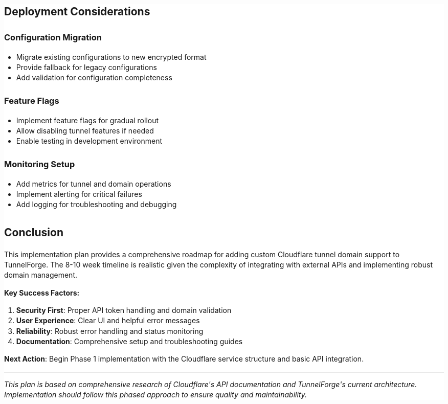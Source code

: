 ## Deployment Considerations

### **Configuration Migration**
- Migrate existing configurations to new encrypted format
- Provide fallback for legacy configurations
- Add validation for configuration completeness

### **Feature Flags**
- Implement feature flags for gradual rollout
- Allow disabling tunnel features if needed
- Enable testing in development environment

### **Monitoring Setup**
- Add metrics for tunnel and domain operations
- Implement alerting for critical failures
- Add logging for troubleshooting and debugging

## Conclusion

This implementation plan provides a comprehensive roadmap for adding custom Cloudflare tunnel domain support to TunnelForge. The 8-10 week timeline is realistic given the complexity of integrating with external APIs and implementing robust domain management.

**Key Success Factors:**
1. **Security First**: Proper API token handling and domain validation
2. **User Experience**: Clear UI and helpful error messages
3. **Reliability**: Robust error handling and status monitoring
4. **Documentation**: Comprehensive setup and troubleshooting guides

**Next Action**: Begin Phase 1 implementation with the Cloudflare service structure and basic API integration.

---

*This plan is based on comprehensive research of Cloudflare's API documentation and TunnelForge's current architecture. Implementation should follow this phased approach to ensure quality and maintainability.*
